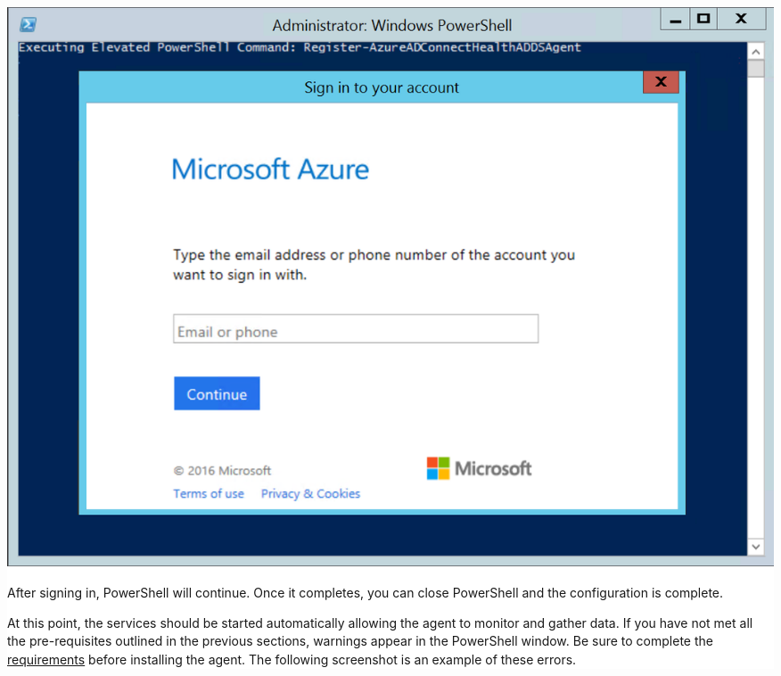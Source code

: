 ![Verify Azure AD Connect Health](./media/how-to-connect-health-agent-install/aadconnect-health-adds-agent-install3.png)

After signing in, PowerShell will continue. Once it completes, you can close PowerShell and the configuration is complete.

At this point, the services should be started automatically allowing the agent to monitor and gather data. If you have not met all the pre-requisites outlined in the previous sections, warnings appear in the PowerShell window. Be sure to complete the [requirements](how-to-connect-health-agent-install.md#requirements) before installing the agent. The following screenshot is an example of these errors.
